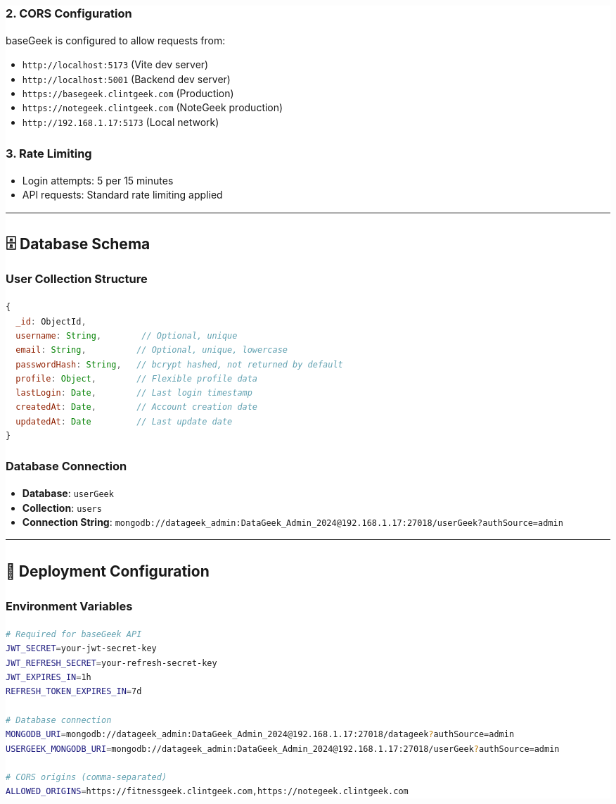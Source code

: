 ### 2. CORS Configuration

baseGeek is configured to allow requests from:
- `http://localhost:5173` (Vite dev server)
- `http://localhost:5001` (Backend dev server)
- `https://basegeek.clintgeek.com` (Production)
- `https://notegeek.clintgeek.com` (NoteGeek production)
- `http://192.168.1.17:5173` (Local network)

### 3. Rate Limiting

- Login attempts: 5 per 15 minutes
- API requests: Standard rate limiting applied

---

## 🗄️ Database Schema

### User Collection Structure

```javascript
{
  _id: ObjectId,
  username: String,        // Optional, unique
  email: String,          // Optional, unique, lowercase
  passwordHash: String,   // bcrypt hashed, not returned by default
  profile: Object,        // Flexible profile data
  lastLogin: Date,        // Last login timestamp
  createdAt: Date,        // Account creation date
  updatedAt: Date         // Last update date
}
```

### Database Connection

- **Database**: `userGeek`
- **Collection**: `users`
- **Connection String**: `mongodb://datageek_admin:DataGeek_Admin_2024@192.168.1.17:27018/userGeek?authSource=admin`

---

## 🚀 Deployment Configuration

### Environment Variables

```bash
# Required for baseGeek API
JWT_SECRET=your-jwt-secret-key
JWT_REFRESH_SECRET=your-refresh-secret-key
JWT_EXPIRES_IN=1h
REFRESH_TOKEN_EXPIRES_IN=7d

# Database connection
MONGODB_URI=mongodb://datageek_admin:DataGeek_Admin_2024@192.168.1.17:27018/datageek?authSource=admin
USERGEEK_MONGODB_URI=mongodb://datageek_admin:DataGeek_Admin_2024@192.168.1.17:27018/userGeek?authSource=admin

# CORS origins (comma-separated)
ALLOWED_ORIGINS=https://fitnessgeek.clintgeek.com,https://notegeek.clintgeek.com
```
